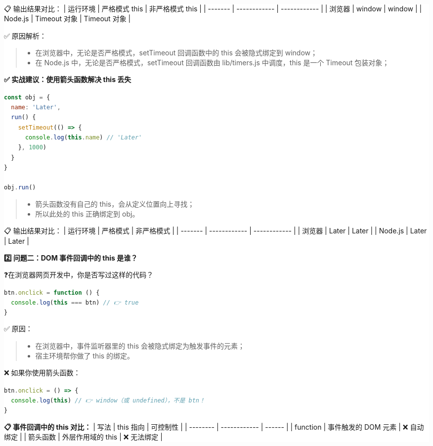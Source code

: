 📋 输出结果对比：
| 运行环境    | 严格模式 this    | 非严格模式 this   |
| ------- | ------------ | ------------ |
| 浏览器 | window | window |
| Node.js | Timeout 对象 | Timeout 对象 |

✅ 原因解析：
> - 在浏览器中，无论是否严格模式，setTimeout 回调函数中的 this 会被隐式绑定到 window；
> - 在 Node.js 中，无论是否严格模式，setTimeout 回调函数由 lib/timers.js 中调度，this 是一个 Timeout 包装对象；

**✅ 实战建议：使用箭头函数解决 this 丢失**
```js
const obj = {
  name: 'Later',
  run() {
    setTimeout(() => {
      console.log(this.name) // 'Later'
    }, 1000)
  }
}

obj.run()
```
> - 箭头函数没有自己的 this，会从定义位置向上寻找；
> - 所以此处的 this 正确绑定到 obj。

📋 输出结果对比：
| 运行环境 | 严格模式 | 非严格模式 |
| ------- | ------------ | ------------ |
| 浏览器 | Later | Later |
| Node.js | Later | Later |

**2️⃣ 问题二：DOM 事件回调中的 this 是谁？**

❓在浏览器网页开发中，你是否写过这样的代码？
```js
btn.onclick = function () {
  console.log(this === btn) // 👉 true
}
```

✅ 原因：
> - 在浏览器中，事件监听器里的 this 会被隐式绑定为触发事件的元素；
> - 宿主环境帮你做了 this 的绑定。

❌ 如果你使用箭头函数：
```js
btn.onclick = () => {
  console.log(this) // 👉 window（或 undefined），不是 btn！
}
```
**📋 事件回调中的 this 对比：**
| 写法       | this 指向      | 可控制性   |
| -------- | ------------ | ------ |
| function | 事件触发的 DOM 元素 | ❌ 自动绑定 |
| 箭头函数     | 外层作用域的 this  | ❌ 无法绑定 |
